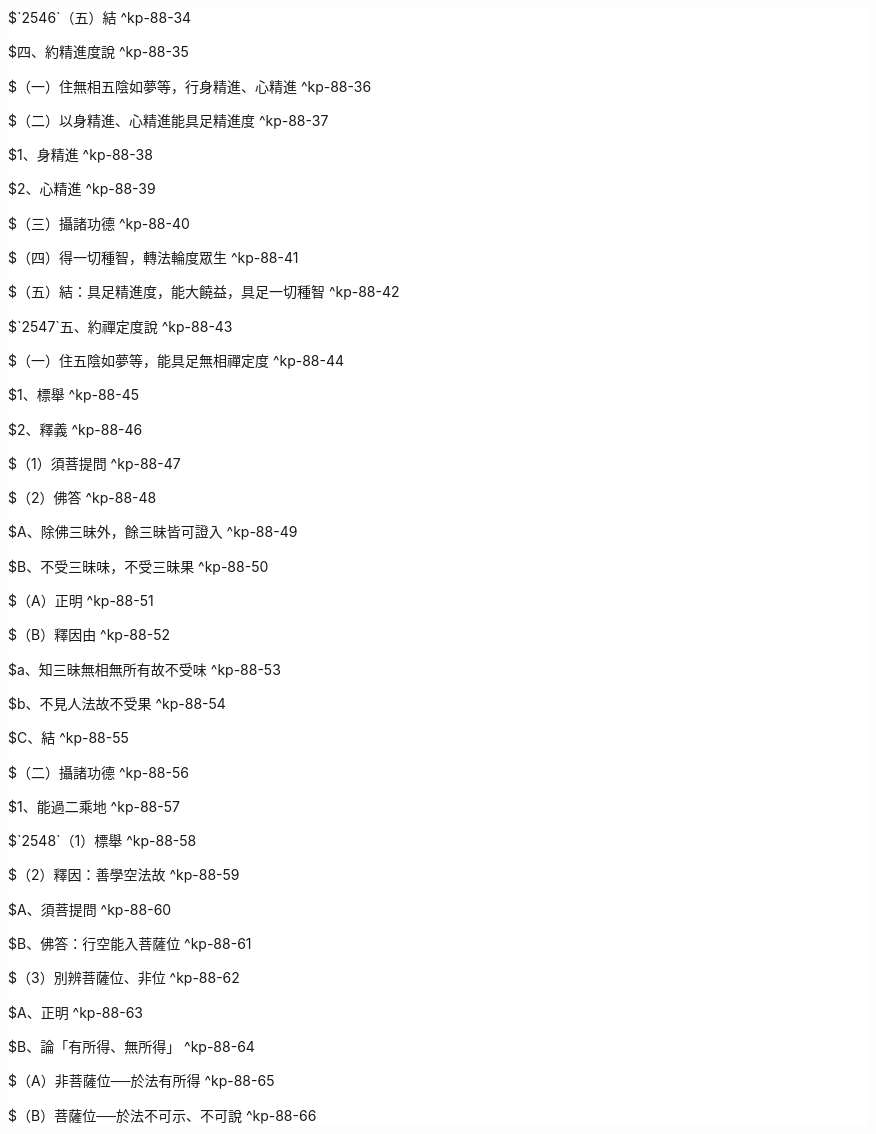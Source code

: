 $\`2546\`（五）結 ^kp-88-34

$四、約精進度說 ^kp-88-35

$（一）住無相五陰如夢等，行身精進、心精進 ^kp-88-36

$（二）以身精進、心精進能具足精進度 ^kp-88-37

$1、身精進 ^kp-88-38

$2、心精進 ^kp-88-39

$（三）攝諸功德 ^kp-88-40

$（四）得一切種智，轉法輪度眾生 ^kp-88-41

$（五）結：具足精進度，能大饒益，具足一切種智 ^kp-88-42

$\`2547\`五、約禪定度說 ^kp-88-43

$（一）住五陰如夢等，能具足無相禪定度 ^kp-88-44

$1、標舉 ^kp-88-45

$2、釋義 ^kp-88-46

$（1）須菩提問 ^kp-88-47

$（2）佛答 ^kp-88-48

$A、除佛三昧外，餘三昧皆可證入 ^kp-88-49

$B、不受三昧味，不受三昧果 ^kp-88-50

$（A）正明 ^kp-88-51

$（B）釋因由 ^kp-88-52

$a、知三昧無相無所有故不受味 ^kp-88-53

$b、不見人法故不受果 ^kp-88-54

$C、結 ^kp-88-55

$（二）攝諸功德 ^kp-88-56

$1、能過二乘地 ^kp-88-57

$\`2548\`（1）標舉 ^kp-88-58

$（2）釋因：善學空法故 ^kp-88-59

$A、須菩提問 ^kp-88-60

$B、佛答：行空能入菩薩位 ^kp-88-61

$（3）別辨菩薩位、非位 ^kp-88-62

$A、正明 ^kp-88-63

$B、論「有所得、無所得」 ^kp-88-64

$（A）非菩薩位──於法有所得 ^kp-88-65

$（B）菩薩位──於法不可示、不可說 ^kp-88-66
